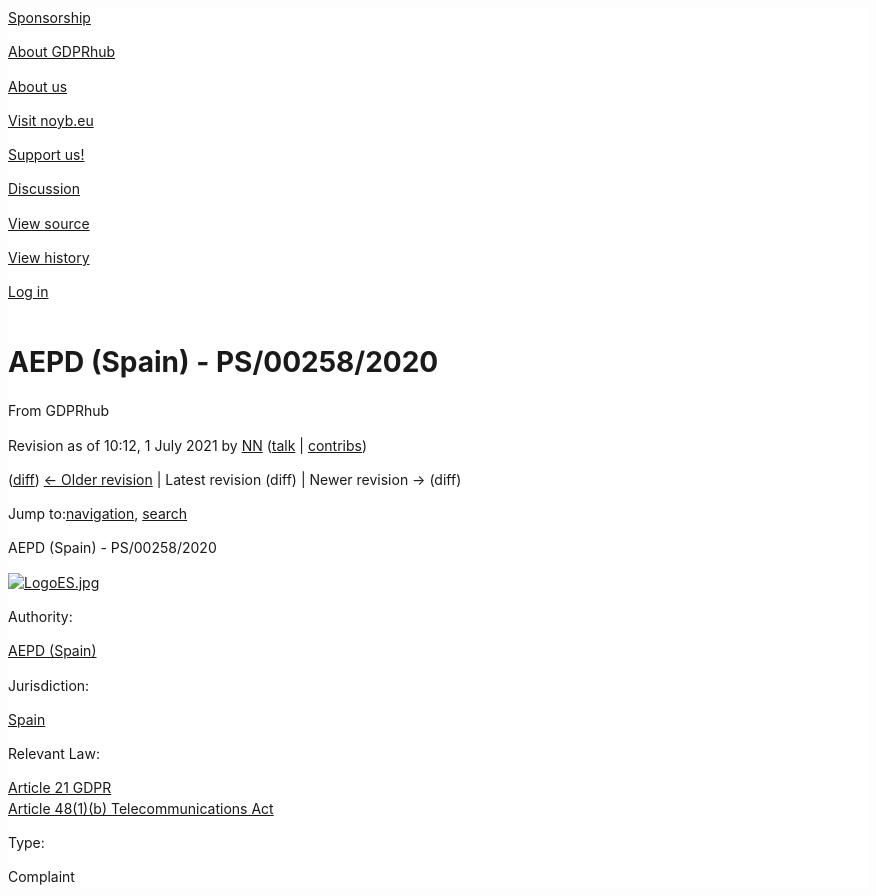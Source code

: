 [Sponsorship](/index.php?title=GDPRhub_Sponsorship)

[About GDPRhub](#)

[About us](/index.php?title=About_GDPRhub)

[Visit noyb.eu](https://www.noyb.eu)

[Support us!](https://www.noyb.eu/support)

[](# "Page tools")

[Discussion](/index.php?title=Talk:AEPD_\(Spain\)_-_PS/00258/2020&action=edit&redlink=1 "Discussion about the content page (page does not exist) [t]")

[View source](/index.php?title=AEPD_\(Spain\)_-_PS/00258/2020&action=edit "This page is protected.
You can view its source [e]")

[View history](/index.php?title=AEPD_\(Spain\)_-_PS/00258/2020&action=history "Past revisions of this page [h]")

[](# "You are not logged in.")

[Log in](/index.php?title=Special:UserLogin&returnto=AEPD+%28Spain%29+-+PS%2F00258%2F2020&returntoquery=oldid%3D16886 "You are encouraged to log in; however, it is not mandatory [o]")

# AEPD (Spain) - PS/00258/2020

From GDPRhub

Revision as of 10:12, 1 July 2021 by [NN](/index.php?title=User:NN&action=edit&redlink=1 "User:NN (page does not exist)") ([talk](/index.php?title=User_talk:NN "User talk:NN") | [contribs](/index.php?title=Special:Contributions/NN "Special:Contributions/NN"))

([diff](/index.php?title=AEPD_\(Spain\)_-_PS/00258/2020&diff=prev&oldid=16886 "AEPD (Spain) - PS/00258/2020")) [← Older revision](/index.php?title=AEPD_\(Spain\)_-_PS/00258/2020&direction=prev&oldid=16886 "AEPD (Spain) - PS/00258/2020") | Latest revision (diff) | Newer revision → (diff)

Jump to:[navigation](#mw-navigation), [search](#p-search)

AEPD (Spain) - PS/00258/2020

[![LogoES.jpg](/images/thumb/5/59/LogoES.jpg/250px-LogoES.jpg)](/index.php?title=File:LogoES.jpg)

Authority:

[AEPD (Spain)](/index.php?title=AEPD_\(Spain\) "AEPD (Spain)")

Jurisdiction:

[Spain](/index.php?title=Category:Spain "Category:Spain")

Relevant Law:

[Article 21 GDPR](/index.php?title=Article_21_GDPR "Article 21 GDPR")  
[Article 48(1)(b) Telecommunications Act](https://www.boe.es/buscar/act.php?id=BOE-A-2014-4950)

Type:

Complaint
